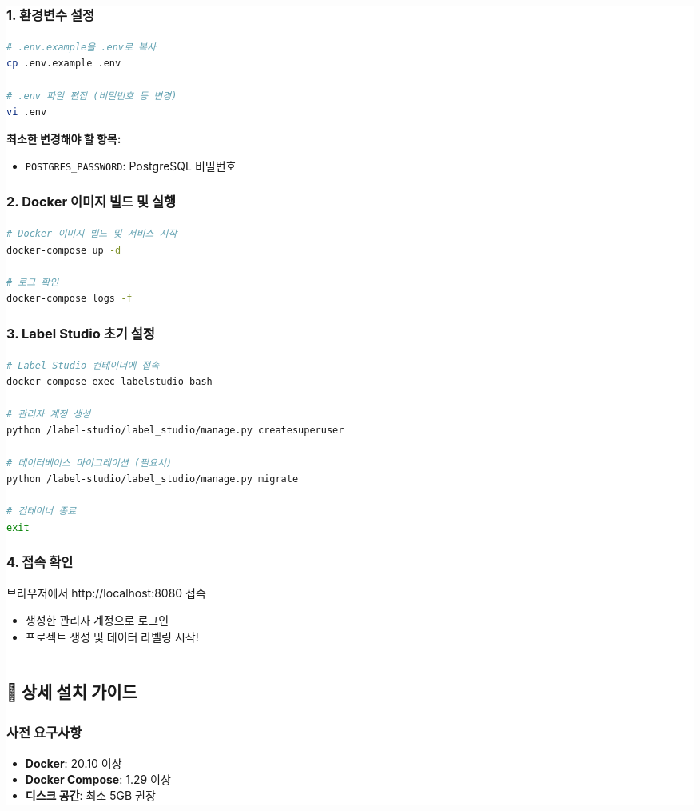 ### 1. 환경변수 설정

```bash
# .env.example을 .env로 복사
cp .env.example .env

# .env 파일 편집 (비밀번호 등 변경)
vi .env
```

**최소한 변경해야 할 항목:**
- `POSTGRES_PASSWORD`: PostgreSQL 비밀번호

### 2. Docker 이미지 빌드 및 실행

```bash
# Docker 이미지 빌드 및 서비스 시작
docker-compose up -d

# 로그 확인
docker-compose logs -f
```

### 3. Label Studio 초기 설정

```bash
# Label Studio 컨테이너에 접속
docker-compose exec labelstudio bash

# 관리자 계정 생성
python /label-studio/label_studio/manage.py createsuperuser

# 데이터베이스 마이그레이션 (필요시)
python /label-studio/label_studio/manage.py migrate

# 컨테이너 종료
exit
```

### 4. 접속 확인

브라우저에서 http://localhost:8080 접속

- 생성한 관리자 계정으로 로그인
- 프로젝트 생성 및 데이터 라벨링 시작!

---

## 📖 상세 설치 가이드

### 사전 요구사항

- **Docker**: 20.10 이상
- **Docker Compose**: 1.29 이상
- **디스크 공간**: 최소 5GB 권장
